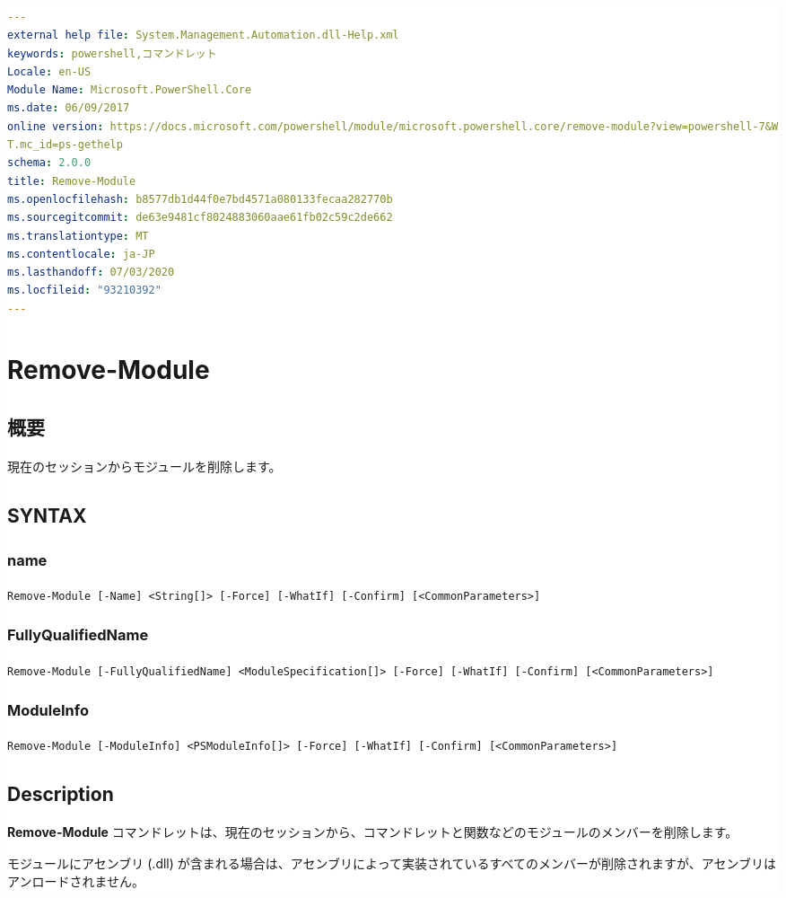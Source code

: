 ```yaml
---
external help file: System.Management.Automation.dll-Help.xml
keywords: powershell,コマンドレット
Locale: en-US
Module Name: Microsoft.PowerShell.Core
ms.date: 06/09/2017
online version: https://docs.microsoft.com/powershell/module/microsoft.powershell.core/remove-module?view=powershell-7&WT.mc_id=ps-gethelp
schema: 2.0.0
title: Remove-Module
ms.openlocfilehash: b8577db1d44f0e7bd4571a080133fecaa282770b
ms.sourcegitcommit: de63e9481cf8024883060aae61fb02c59c2de662
ms.translationtype: MT
ms.contentlocale: ja-JP
ms.lasthandoff: 07/03/2020
ms.locfileid: "93210392"
---
```

# Remove-Module

## 概要
現在のセッションからモジュールを削除します。

## SYNTAX

### name

```
Remove-Module [-Name] <String[]> [-Force] [-WhatIf] [-Confirm] [<CommonParameters>]
```

### FullyQualifiedName

```
Remove-Module [-FullyQualifiedName] <ModuleSpecification[]> [-Force] [-WhatIf] [-Confirm] [<CommonParameters>]
```

### ModuleInfo

```
Remove-Module [-ModuleInfo] <PSModuleInfo[]> [-Force] [-WhatIf] [-Confirm] [<CommonParameters>]
```

## Description

**Remove-Module** コマンドレットは、現在のセッションから、コマンドレットと関数などのモジュールのメンバーを削除します。

モジュールにアセンブリ (.dll) が含まれる場合は、アセンブリによって実装されているすべてのメンバーが削除されますが、アセンブリはアンロードされません。
